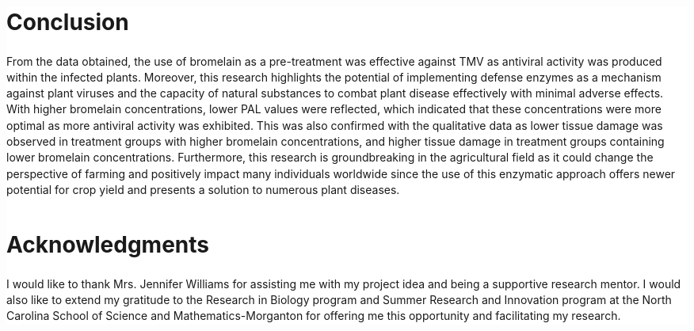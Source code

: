 # Conclusion 
From the data obtained, the use of bromelain as a pre-treatment was effective against TMV as antiviral activity was produced within the infected plants. Moreover, this research highlights the potential of implementing defense enzymes as a mechanism against plant viruses and the capacity of natural substances to combat plant disease effectively with minimal adverse effects. With higher bromelain concentrations, lower PAL values were reflected, which indicated that these concentrations were more optimal as more antiviral activity was exhibited. This was also confirmed with the qualitative data as lower tissue damage was observed in treatment groups with higher bromelain concentrations, and higher tissue damage in treatment groups containing lower bromelain concentrations. Furthermore, this research is groundbreaking in the agricultural field as it could change the perspective of farming and positively impact many individuals worldwide since the use of this enzymatic approach offers newer potential for crop yield and presents a solution to numerous plant diseases. 

# Acknowledgments
I would like to thank Mrs. Jennifer Williams for assisting me with my project idea and being a supportive research mentor. I would also like to extend my gratitude to the Research in Biology program and Summer Research and Innovation program at the North Carolina School of Science and Mathematics-Morganton for offering me this opportunity and facilitating my research.
